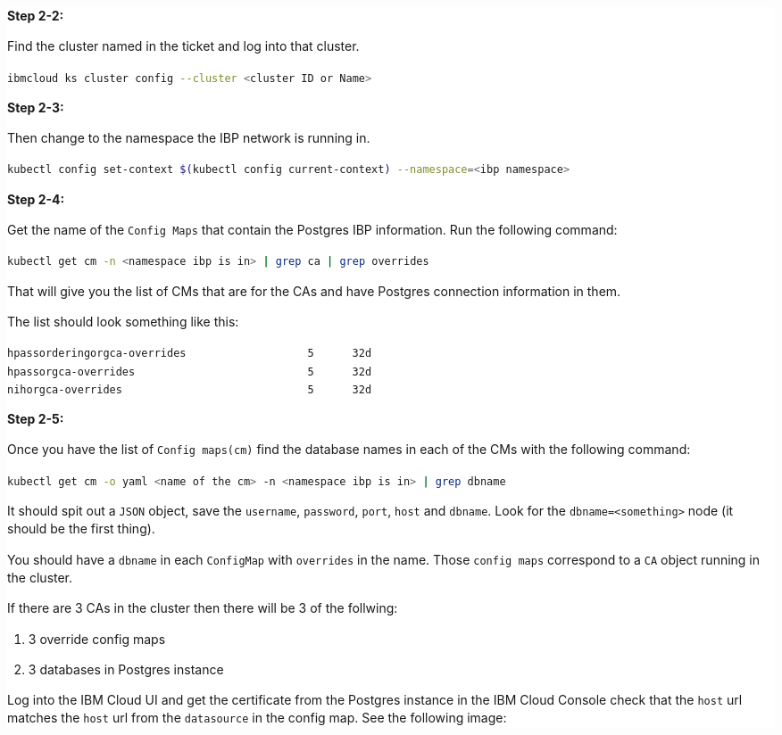 **Step 2-2:**

Find the cluster named in the ticket and log into that cluster.

```sh
ibmcloud ks cluster config --cluster <cluster ID or Name>
```

**Step 2-3:**

Then change to the namespace the IBP network is running in.

```sh
kubectl config set-context $(kubectl config current-context) --namespace=<ibp namespace>
```

**Step 2-4:**

Get the name of the `Config Maps` that contain the Postgres IBP information. Run the following command:

```sh
kubectl get cm -n <namespace ibp is in> | grep ca | grep overrides
```

That will give you the list of CMs that are for the CAs and have Postgres connection information in them.

The list should look something like this:

```sh
hpassorderingorgca-overrides                   5      32d
hpassorgca-overrides                           5      32d
nihorgca-overrides                             5      32d
```

**Step 2-5:**

Once you have the list of `Config maps(cm)` find the database names in each of the CMs with the following command:

```sh
kubectl get cm -o yaml <name of the cm> -n <namespace ibp is in> | grep dbname
```

It should spit out a `JSON` object, save the `username`, `password`, `port`, `host` and `dbname`. Look for the `dbname=<something>` node (it should be the first thing).

You should have a `dbname` in each `ConfigMap` with `overrides` in the name. Those `config maps` correspond to a `CA` object running in the cluster.

If there are 3 CAs in the cluster then there will be  3 of the follwing:

1. 3 override config maps

2. 3 databases in Postgres instance

Log into the IBM Cloud UI and get the certificate from the Postgres instance in the IBM Cloud Console check that the `host` url matches the `host` url from the `datasource` in the config map. See the following image:
